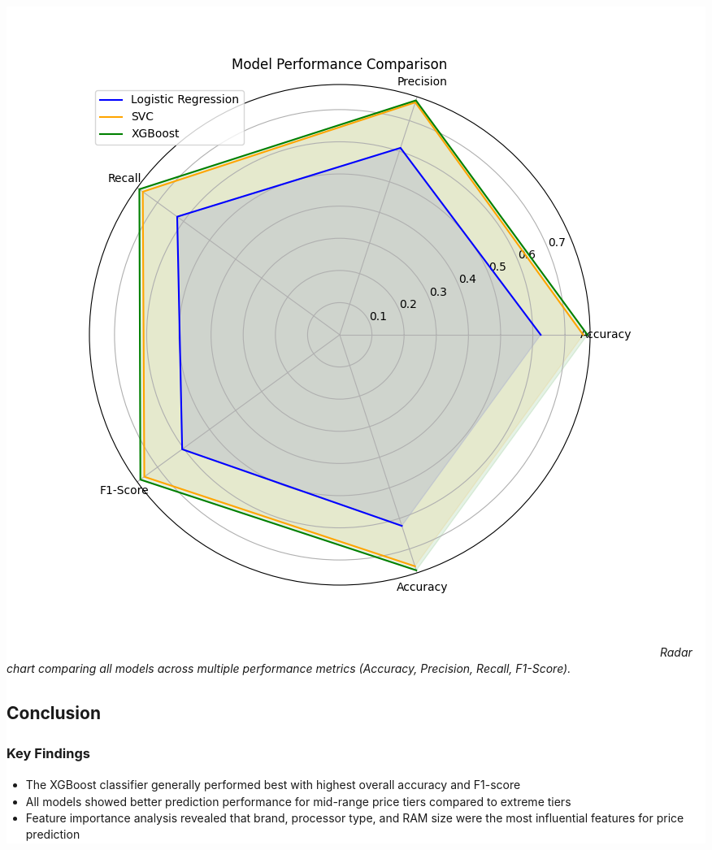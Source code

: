 ![Model Performance Comparison](Model_Comparison.png?v=1)
*Radar chart comparing all models across multiple performance metrics (Accuracy, Precision, Recall, F1-Score).*

## Conclusion

### Key Findings
- The XGBoost classifier generally performed best with highest overall accuracy and F1-score
- All models showed better prediction performance for mid-range price tiers compared to extreme tiers
- Feature importance analysis revealed that brand, processor type, and RAM size were the most influential features for price prediction
